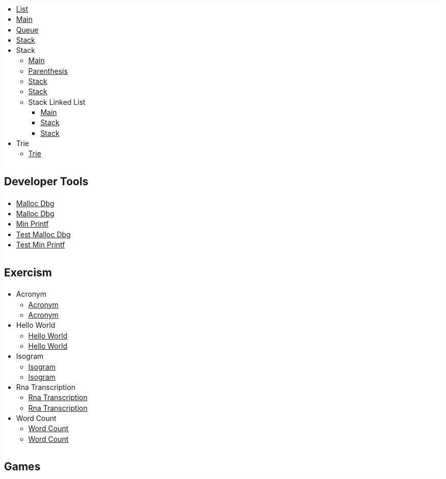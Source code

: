   - [List](https://github.com/TheAlgorithms/C/blob/master/data_structures/list/list.h)
  - [Main](https://github.com/TheAlgorithms/C/blob/master/data_structures/list/main.c)
- [Queue](https://github.com/TheAlgorithms/C/blob/master/data_structures/queue.c)
- [Stack](https://github.com/TheAlgorithms/C/blob/master/data_structures/stack.c)
- Stack
  - [Main](https://github.com/TheAlgorithms/C/blob/master/data_structures/stack/main.c)
  - [Parenthesis](https://github.com/TheAlgorithms/C/blob/master/data_structures/stack/parenthesis.c)
  - [Stack](https://github.com/TheAlgorithms/C/blob/master/data_structures/stack/stack.c)
  - [Stack](https://github.com/TheAlgorithms/C/blob/master/data_structures/stack/stack.h)
  - Stack Linked List
    - [Main](https://github.com/TheAlgorithms/C/blob/master/data_structures/stack/stack_linked_list/main.c)
    - [Stack](https://github.com/TheAlgorithms/C/blob/master/data_structures/stack/stack_linked_list/stack.c)
    - [Stack](https://github.com/TheAlgorithms/C/blob/master/data_structures/stack/stack_linked_list/stack.h)
- Trie
  - [Trie](https://github.com/TheAlgorithms/C/blob/master/data_structures/trie/trie.c)

## Developer Tools

- [Malloc Dbg](https://github.com/TheAlgorithms/C/blob/master/developer_tools/malloc_dbg.c)
- [Malloc Dbg](https://github.com/TheAlgorithms/C/blob/master/developer_tools/malloc_dbg.h)
- [Min Printf](https://github.com/TheAlgorithms/C/blob/master/developer_tools/min_printf.h)
- [Test Malloc Dbg](https://github.com/TheAlgorithms/C/blob/master/developer_tools/test_malloc_dbg.c)
- [Test Min Printf](https://github.com/TheAlgorithms/C/blob/master/developer_tools/test_min_printf.c)

## Exercism

- Acronym
  - [Acronym](https://github.com/TheAlgorithms/C/blob/master/exercism/acronym/acronym.c)
  - [Acronym](https://github.com/TheAlgorithms/C/blob/master/exercism/acronym/acronym.h)
- Hello World
  - [Hello World](https://github.com/TheAlgorithms/C/blob/master/exercism/hello_world/hello_world.c)
  - [Hello World](https://github.com/TheAlgorithms/C/blob/master/exercism/hello_world/hello_world.h)
- Isogram
  - [Isogram](https://github.com/TheAlgorithms/C/blob/master/exercism/isogram/isogram.c)
  - [Isogram](https://github.com/TheAlgorithms/C/blob/master/exercism/isogram/isogram.h)
- Rna Transcription
  - [Rna Transcription](https://github.com/TheAlgorithms/C/blob/master/exercism/rna_transcription/rna_transcription.c)
  - [Rna Transcription](https://github.com/TheAlgorithms/C/blob/master/exercism/rna_transcription/rna_transcription.h)
- Word Count
  - [Word Count](https://github.com/TheAlgorithms/C/blob/master/exercism/word_count/word_count.c)
  - [Word Count](https://github.com/TheAlgorithms/C/blob/master/exercism/word_count/word_count.h)

## Games
